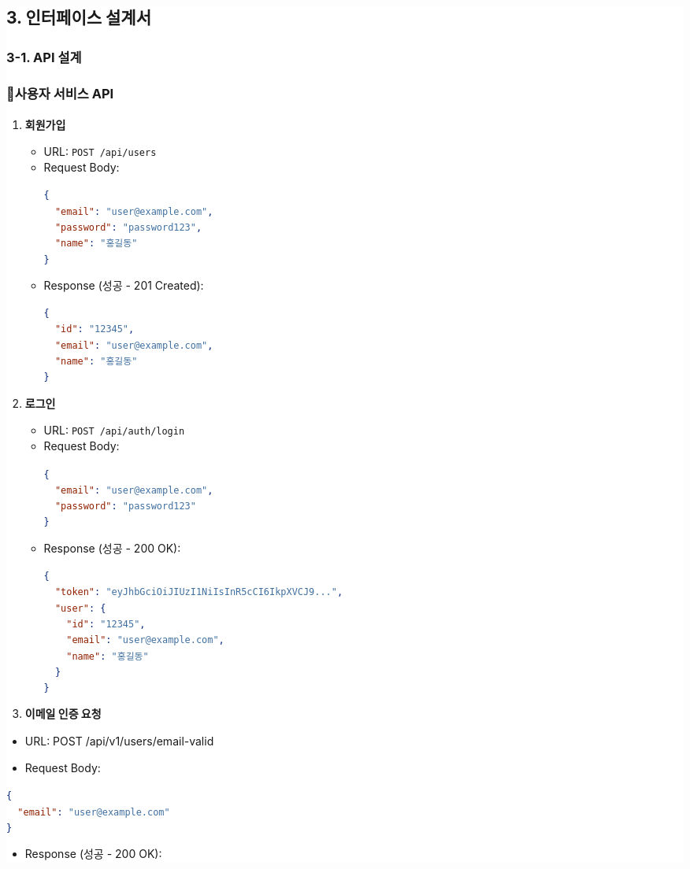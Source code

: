 ## 3. 인터페이스 설계서

### 3-1. API 설계

### 🔸사용자 서비스 API
  1. **회원가입**
     - URL: `POST /api/users`
     - Request Body:
       ```json
       {
         "email": "user@example.com",
         "password": "password123",
         "name": "홍길동"
       }
       ```
     - Response (성공 - 201 Created):
       ```json
       {
         "id": "12345",
         "email": "user@example.com",
         "name": "홍길동"
       }
       ```
  
  2. **로그인**
     - URL: `POST /api/auth/login`
     - Request Body:
       ```json
       {
         "email": "user@example.com",
         "password": "password123"
       }
       ```
     - Response (성공 - 200 OK):
       ```json
       {
         "token": "eyJhbGciOiJIUzI1NiIsInR5cCI6IkpXVCJ9...",
         "user": {
           "id": "12345",
           "email": "user@example.com",
           "name": "홍길동"
         }
       }
       ```
 3. **이메일 인증 요청**
- URL: POST /api/v1/users/email-valid

- Request Body:

```json
{
  "email": "user@example.com"
}
```
- Response (성공 - 200 OK):
